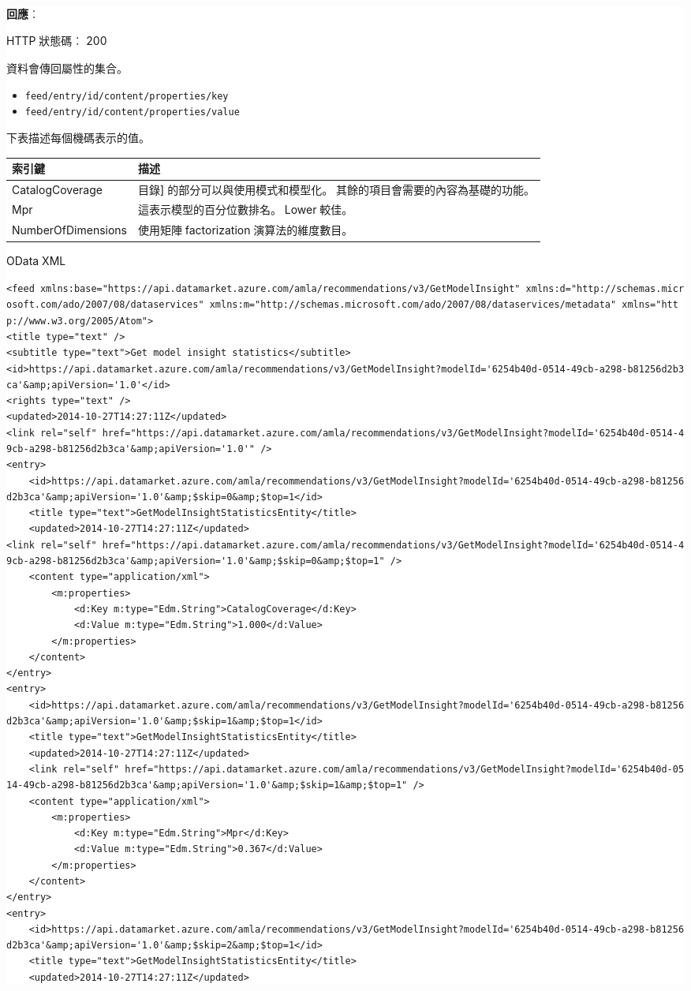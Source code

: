 **回應**︰

HTTP 狀態碼︰ 200

資料會傳回屬性的集合。

- `feed/entry/id/content/properties/key`
- `feed/entry/id/content/properties/value`


下表描述每個機碼表示的值。

| 索引鍵 | 描述 |
|:---- |:----|
| CatalogCoverage | 目錄] 的部分可以與使用模式和模型化。 其餘的項目會需要的內容為基礎的功能。 |
| Mpr | 這表示模型的百分位數排名。 Lower 較佳。 |
| NumberOfDimensions | 使用矩陣 factorization 演算法的維度數目。 |


OData XML

    <feed xmlns:base="https://api.datamarket.azure.com/amla/recommendations/v3/GetModelInsight" xmlns:d="http://schemas.microsoft.com/ado/2007/08/dataservices" xmlns:m="http://schemas.microsoft.com/ado/2007/08/dataservices/metadata" xmlns="http://www.w3.org/2005/Atom">
    <title type="text" />
    <subtitle type="text">Get model insight statistics</subtitle>
    <id>https://api.datamarket.azure.com/amla/recommendations/v3/GetModelInsight?modelId='6254b40d-0514-49cb-a298-b81256d2b3ca'&amp;apiVersion='1.0'</id>
    <rights type="text" />
    <updated>2014-10-27T14:27:11Z</updated>
    <link rel="self" href="https://api.datamarket.azure.com/amla/recommendations/v3/GetModelInsight?modelId='6254b40d-0514-49cb-a298-b81256d2b3ca'&amp;apiVersion='1.0'" />
    <entry>
        <id>https://api.datamarket.azure.com/amla/recommendations/v3/GetModelInsight?modelId='6254b40d-0514-49cb-a298-b81256d2b3ca'&amp;apiVersion='1.0'&amp;$skip=0&amp;$top=1</id>
        <title type="text">GetModelInsightStatisticsEntity</title>
        <updated>2014-10-27T14:27:11Z</updated>
    <link rel="self" href="https://api.datamarket.azure.com/amla/recommendations/v3/GetModelInsight?modelId='6254b40d-0514-49cb-a298-b81256d2b3ca'&amp;apiVersion='1.0'&amp;$skip=0&amp;$top=1" />
        <content type="application/xml">
            <m:properties>
                <d:Key m:type="Edm.String">CatalogCoverage</d:Key>
                <d:Value m:type="Edm.String">1.000</d:Value>
            </m:properties>
        </content>
    </entry>
    <entry>
        <id>https://api.datamarket.azure.com/amla/recommendations/v3/GetModelInsight?modelId='6254b40d-0514-49cb-a298-b81256d2b3ca'&amp;apiVersion='1.0'&amp;$skip=1&amp;$top=1</id>
        <title type="text">GetModelInsightStatisticsEntity</title>
        <updated>2014-10-27T14:27:11Z</updated>
        <link rel="self" href="https://api.datamarket.azure.com/amla/recommendations/v3/GetModelInsight?modelId='6254b40d-0514-49cb-a298-b81256d2b3ca'&amp;apiVersion='1.0'&amp;$skip=1&amp;$top=1" />
        <content type="application/xml">
            <m:properties>
                <d:Key m:type="Edm.String">Mpr</d:Key>
                <d:Value m:type="Edm.String">0.367</d:Value>
            </m:properties>
        </content>
    </entry>
    <entry>
        <id>https://api.datamarket.azure.com/amla/recommendations/v3/GetModelInsight?modelId='6254b40d-0514-49cb-a298-b81256d2b3ca'&amp;apiVersion='1.0'&amp;$skip=2&amp;$top=1</id>
        <title type="text">GetModelInsightStatisticsEntity</title>
        <updated>2014-10-27T14:27:11Z</updated>